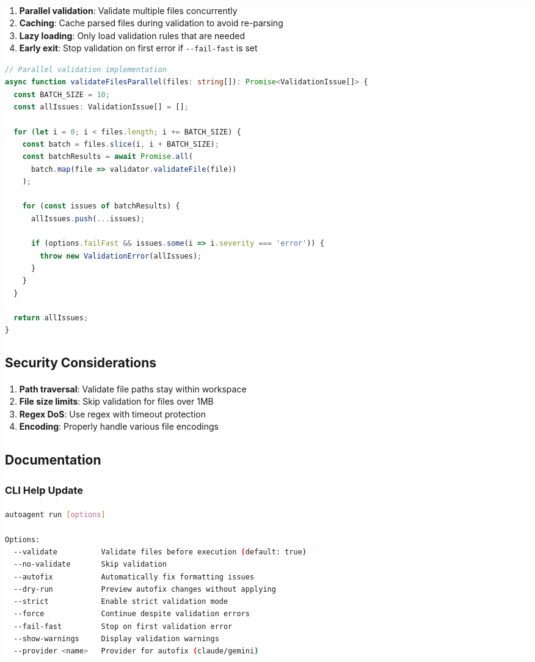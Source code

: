1. **Parallel validation**: Validate multiple files concurrently
2. **Caching**: Cache parsed files during validation to avoid re-parsing
3. **Lazy loading**: Only load validation rules that are needed
4. **Early exit**: Stop validation on first error if `--fail-fast` is set

```typescript
// Parallel validation implementation
async function validateFilesParallel(files: string[]): Promise<ValidationIssue[]> {
  const BATCH_SIZE = 10;
  const allIssues: ValidationIssue[] = [];
  
  for (let i = 0; i < files.length; i += BATCH_SIZE) {
    const batch = files.slice(i, i + BATCH_SIZE);
    const batchResults = await Promise.all(
      batch.map(file => validator.validateFile(file))
    );
    
    for (const issues of batchResults) {
      allIssues.push(...issues);
      
      if (options.failFast && issues.some(i => i.severity === 'error')) {
        throw new ValidationError(allIssues);
      }
    }
  }
  
  return allIssues;
}
```

## Security Considerations

1. **Path traversal**: Validate file paths stay within workspace
2. **File size limits**: Skip validation for files over 1MB
3. **Regex DoS**: Use regex with timeout protection
4. **Encoding**: Properly handle various file encodings

## Documentation

### CLI Help Update

```bash
autoagent run [options]

Options:
  --validate          Validate files before execution (default: true)
  --no-validate       Skip validation
  --autofix           Automatically fix formatting issues
  --dry-run           Preview autofix changes without applying
  --strict            Enable strict validation mode
  --force             Continue despite validation errors
  --fail-fast         Stop on first validation error
  --show-warnings     Display validation warnings
  --provider <name>   Provider for autofix (claude/gemini)
```
